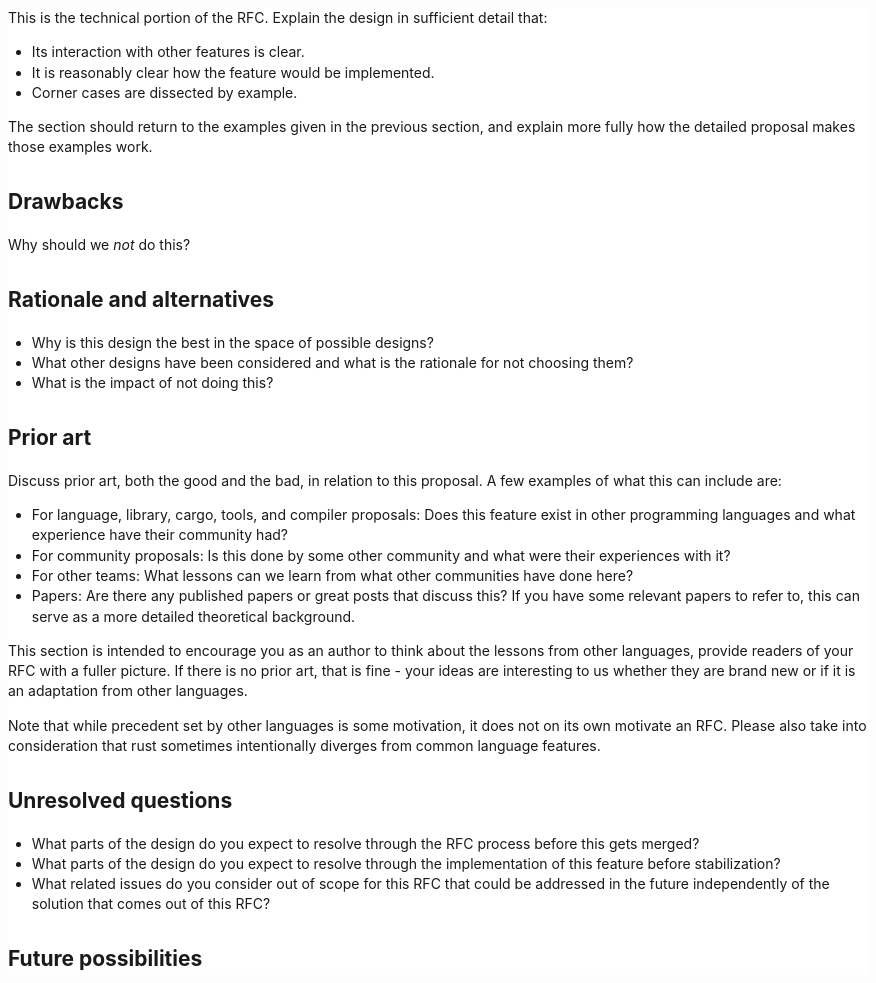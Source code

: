 This is the technical portion of the RFC. Explain the design in sufficient detail that:

- Its interaction with other features is clear.
- It is reasonably clear how the feature would be implemented.
- Corner cases are dissected by example.

The section should return to the examples given in the previous section, and explain more fully how the detailed proposal makes those examples work.

## Drawbacks

Why should we *not* do this?

## Rationale and alternatives

- Why is this design the best in the space of possible designs?
- What other designs have been considered and what is the rationale for not choosing them?
- What is the impact of not doing this?

## Prior art

Discuss prior art, both the good and the bad, in relation to this proposal.
A few examples of what this can include are:

- For language, library, cargo, tools, and compiler proposals: Does this feature exist in other programming languages and what experience have their community had?
- For community proposals: Is this done by some other community and what were their experiences with it?
- For other teams: What lessons can we learn from what other communities have done here?
- Papers: Are there any published papers or great posts that discuss this? If you have some relevant papers to refer to, this can serve as a more detailed theoretical background.

This section is intended to encourage you as an author to think about the lessons from other languages, provide readers of your RFC with a fuller picture.
If there is no prior art, that is fine - your ideas are interesting to us whether they are brand new or if it is an adaptation from other languages.

Note that while precedent set by other languages is some motivation, it does not on its own motivate an RFC.
Please also take into consideration that rust sometimes intentionally diverges from common language features.

## Unresolved questions

- What parts of the design do you expect to resolve through the RFC process before this gets merged?
- What parts of the design do you expect to resolve through the implementation of this feature before stabilization?
- What related issues do you consider out of scope for this RFC that could be addressed in the future independently of the solution that comes out of this RFC?

## Future possibilities

